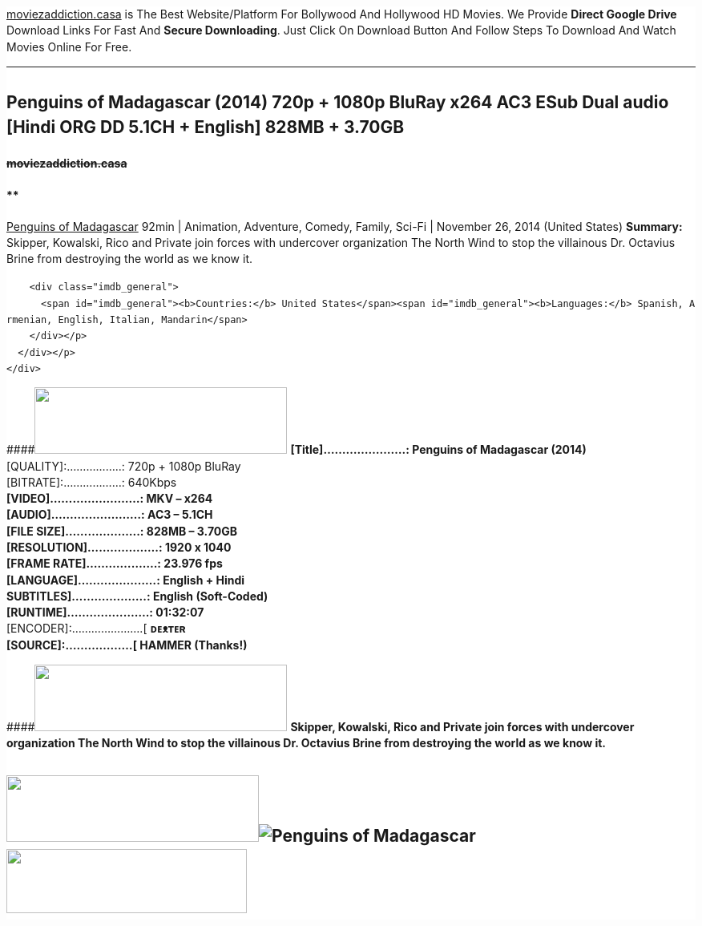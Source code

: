 [moviezaddiction.casa](https://moviezaddiction.casa) is The Best Website/Platform For Bollywood And Hollywood HD Movies. We Provide **Direct Google Drive** Download Links For Fast And **Secure Downloading**. Just Click On Download Button And Follow Steps To Download And Watch Movies Online For Free.

* * *

## <span><strong>Penguins of Madagascar (2014) 720p + 1080p BluRay x264 AC3 ESub Dual audio [Hindi ORG DD 5.1CH + English] 828MB + 3.70GB</strong></span>

#### <span>~~moviezaddiction.casa~~</span>

#### **</p> 

<div class="imdb_container">
  <div>
    <div class="imdb_dark">
      <div class="imdb_right">
        <span id="movie_title"><a href="https://www.imdb.com/title/tt0001911658" target="_blank" rel="noopener">Penguins of Madagascar<small></small></a></span> <span id="genres">92min | Animation, Adventure, Comedy, Family, Sci-Fi | November 26, 2014 (United States)</span> <span id="summary"><b>Summary: </b>Skipper, Kowalski, Rico and Private join forces with undercover organization The North Wind to stop the villainous Dr. Octavius Brine from destroying the world as we know it.</span> </p> 
        
        <div class="imdb_general">
          <span id="imdb_general"><b>Countries:</b> United States</span><span id="imdb_general"><b>Languages:</b> Spanish, Armenian, English, Italian, Mandarin</span>
        </div></p>
      </div></p>
    </div>
  </div>
</div>

</b></h4> 

####<img loading="lazy" class="aligncenter" src="https:///moviezaddiction.casa/wp-content/uploads/2018/02/Media-Info.png?zoom=0.8099999785423279&resize=315%2C83&ssl=1" srcset="https://moviezaddiction.casa//wp-content/uploads/2018/02/Media-Info.png?zoom=0.8999999761581421&resize=315%2C83&ssl=1" width="315" height="83" /> <span><strong>[Title]………………….: Penguins of Madagascar (2014)</strong></span><span><strong><br /></strong></span> <span>[QUALITY]:……………..: 720p + 1080p BluRay</span>  
 <span>[BITRATE]:………………: 640Kbps</span>  
<span><strong>[VIDEO]……………………: MKV – x264<br />[AUDIO]……………………: AC3 – 5.1CH<br />[FILE SIZE]………………..: 828MB – 3.70GB<br />[RESOLUTION]……………….: 1920 x 1040<br />[FRAME RATE]……………….: 23.976 fps<br />[LANGUAGE]…………………: English + Hindi<br />SUBTITLES]………………..: English (Soft-Coded)<br />[RUNTIME]………………….: 01:32:07</strong></span>  
<span>[ENCODER]:………………….[&nbsp;<strong>ᴅᴇᴥᴛᴇʀ<br /></strong></span><span><strong>[SOURCE]:………………[ HAMMER </strong></span><span><strong>(Thanks!)</strong></span>

####<img loading="lazy" class="aligncenter" src="https://moviezaddiction.casa//wp-content/uploads/2018/02/Plot.jpeg?zoom=0.8099999785423279&resize=315%2C83&ssl=1" srcset="https://moviezaddiction.casa//wp-content/uploads/2018/02/Plot.jpeg?zoom=0.8999999761581421&resize=315%2C83&ssl=1" width="315" height="83" /> **<span>Skipper, Kowalski, Rico and Private join forces with undercover organization The North Wind to stop the villainous Dr. Octavius Brine from destroying the world as we know it.</span>**

<div class="wp-block-image">
  <h2 class="aligncenter is-resized">
    <img loading="lazy" class="aligncenter" src="https://i1.wp.com/moviezaddiction.casa/wp-content/uploads/2018/02/Screenshots-Button.png?zoom=0.8099999785423279&resize=315%2C83&ssl=1" srcset="https://moviezaddiction.casa//wp-content/uploads/2018/02/Screenshots-Button.png?zoom=0.8999999761581421&resize=315%2C83&ssl=1" width="315" height="83" /><img loading="lazy" class="aligncenter" src="https://lookimg.com/images/2021/04/03/PCdvy8.jpg" alt="Penguins of Madagascar" width="1297" height="2281" /><img loading="lazy" class="aligncenter size-full wp-image-75359" src="https://moviezaddiction.casa/wp-content/uploads/2021/02/Download-Button-1-2.png" alt width="300" height="80" />
  </h2>
  